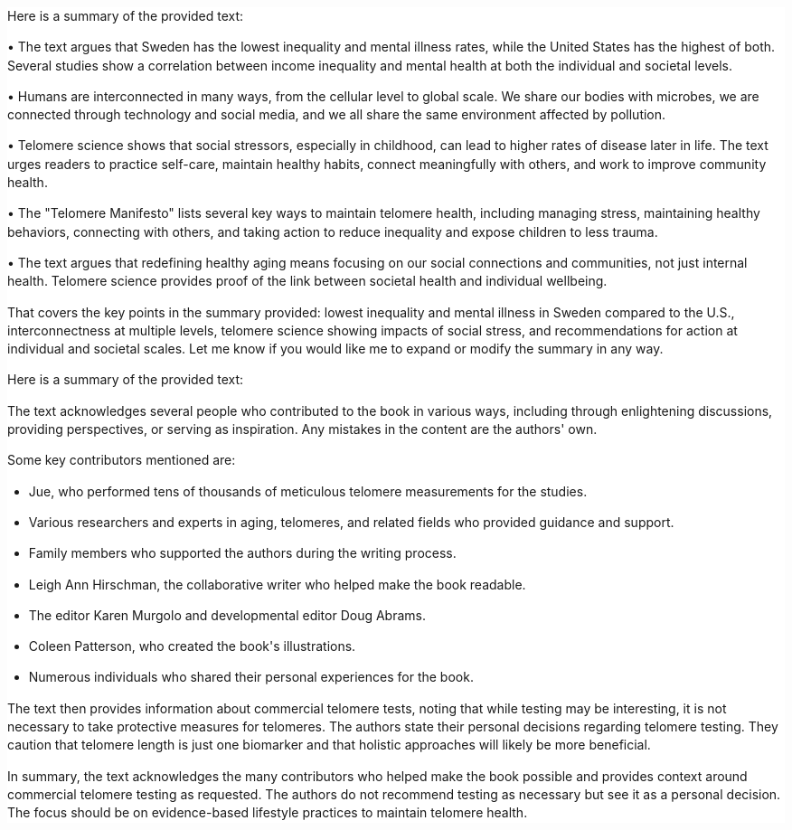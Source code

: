  Here is a summary of the provided text:

• The text argues that Sweden has the lowest inequality and mental illness rates, while the United States has the highest of both. Several studies show a correlation between income inequality and mental health at both the individual and societal levels.

• Humans are interconnected in many ways, from the cellular level to global scale. We share our bodies with microbes, we are connected through technology and social media, and we all share the same environment affected by pollution. 

• Telomere science shows that social stressors, especially in childhood, can lead to higher rates of disease later in life. The text urges readers to practice self-care, maintain healthy habits, connect meaningfully with others, and work to improve community health.

• The "Telomere Manifesto" lists several key ways to maintain telomere health, including managing stress, maintaining healthy behaviors, connecting with others, and taking action to reduce inequality and expose children to less trauma.

• The text argues that redefining healthy aging means focusing on our social connections and communities, not just internal health. Telomere science provides proof of the link between societal health and individual wellbeing.

That covers the key points in the summary provided: lowest inequality and mental illness in Sweden compared to the U.S., interconnectness at multiple levels, telomere science showing impacts of social stress, and recommendations for action at individual and societal scales. Let me know if you would like me to expand or modify the summary in any way.

 Here is a summary of the provided text:

The text acknowledges several people who contributed to the book in various ways, including through enlightening discussions, providing perspectives, or serving as inspiration. Any mistakes in the content are the authors' own.  

Some key contributors mentioned are:

- Jue, who performed tens of thousands of meticulous telomere measurements for the studies.    

- Various researchers and experts in aging, telomeres, and related fields who provided guidance and support.

- Family members who supported the authors during the writing process.   

- Leigh Ann Hirschman, the collaborative writer who helped make the book readable.

- The editor Karen Murgolo and developmental editor Doug Abrams.   

- Coleen Patterson, who created the book's illustrations.  

- Numerous individuals who shared their personal experiences for the book.

The text then provides information about commercial telomere tests, noting that while testing may be interesting, it is not necessary to take protective measures for telomeres. The authors state their personal decisions regarding telomere testing. They caution that telomere length is just one biomarker and that holistic approaches will likely be more beneficial.

In summary, the text acknowledges the many contributors who helped make the book possible and provides context around commercial telomere testing as requested. The authors do not recommend testing as necessary but see it as a personal decision. The focus should be on evidence-based lifestyle practices to maintain telomere health.
